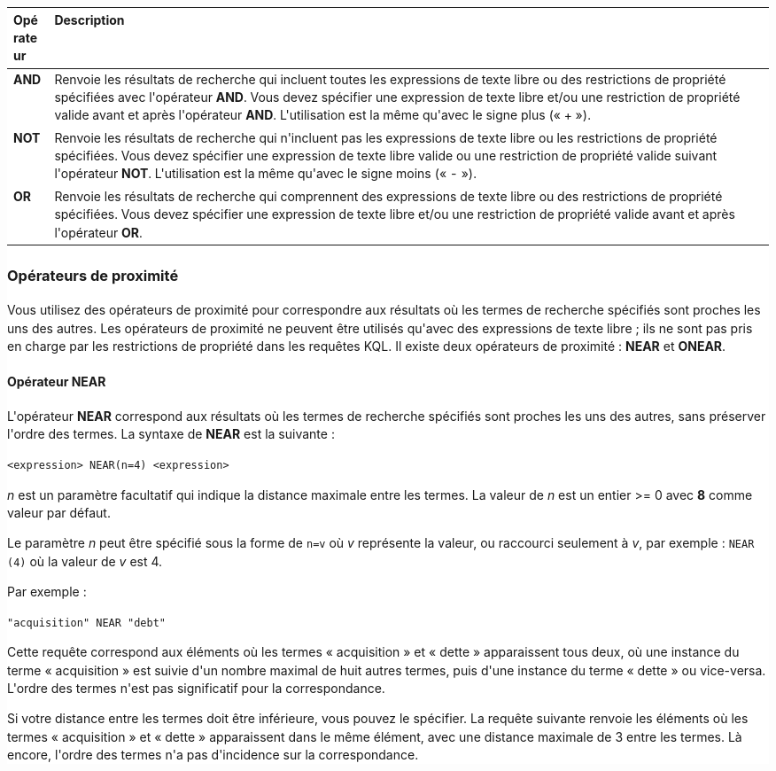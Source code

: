 
|**Opérateur**|**Description**|
|:-----|:-----|
|**AND** <br/> |Renvoie les résultats de recherche qui incluent toutes les expressions de texte libre ou des restrictions de propriété spécifiées avec l'opérateur **AND**. Vous devez spécifier une expression de texte libre et/ou une restriction de propriété valide avant et après l'opérateur **AND**. L'utilisation est la même qu'avec le signe plus (« + »).  <br/> |
|**NOT** <br/> |Renvoie les résultats de recherche qui n'incluent pas les expressions de texte libre ou les restrictions de propriété spécifiées. Vous devez spécifier une expression de texte libre valide ou une restriction de propriété valide suivant l'opérateur **NOT**. L'utilisation est la même qu'avec le signe moins (« - »).  <br/> |
|**OR** <br/> |Renvoie les résultats de recherche qui comprennent des expressions de texte libre ou des restrictions de propriété spécifiées. Vous devez spécifier une expression de texte libre et/ou une restriction de propriété valide avant et après l'opérateur **OR**.  <br/> |
   

  
    
    

### Opérateurs de proximité

Vous utilisez des opérateurs de proximité pour correspondre aux résultats où les termes de recherche spécifiés sont proches les uns des autres. Les opérateurs de proximité ne peuvent être utilisés qu'avec des expressions de texte libre ; ils ne sont pas pris en charge par les restrictions de propriété dans les requêtes KQL. Il existe deux opérateurs de proximité : **NEAR** et **ONEAR**.
  
    
    

#### Opérateur NEAR

L'opérateur **NEAR** correspond aux résultats où les termes de recherche spécifiés sont proches les uns des autres, sans préserver l'ordre des termes. La syntaxe de **NEAR** est la suivante :
  
    
    
 `<expression> NEAR(n=4) <expression>`
  
    
    
 _n_ est un paramètre facultatif qui indique la distance maximale entre les termes. La valeur de _n_ est un entier >= 0 avec **8** comme valeur par défaut.
  
    
    
Le paramètre  _n_ peut être spécifié sous la forme de `n=v` où _v_ représente la valeur, ou raccourci seulement à _v_, par exemple :  `NEAR(4)` où la valeur de _v_ est 4.
  
    
    
Par exemple :
  
    
    
 `"acquisition" NEAR "debt"`
  
    
    
Cette requête correspond aux éléments où les termes « acquisition » et « dette » apparaissent tous deux, où une instance du terme « acquisition » est suivie d'un nombre maximal de huit autres termes, puis d'une instance du terme « dette » ou vice-versa. L'ordre des termes n'est pas significatif pour la correspondance.
  
    
    
Si votre distance entre les termes doit être inférieure, vous pouvez le spécifier. La requête suivante renvoie les éléments où les termes « acquisition » et « dette » apparaissent dans le même élément, avec une distance maximale de 3 entre les termes. Là encore, l'ordre des termes n'a pas d'incidence sur la correspondance.
  
    